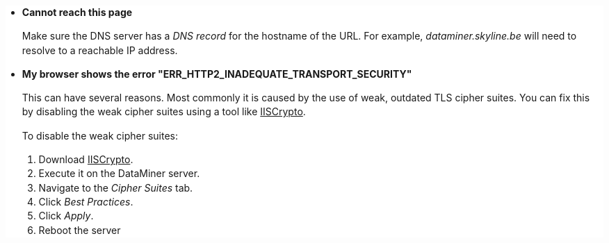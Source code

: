 - **Cannot reach this page**

   Make sure the DNS server has a *DNS record* for the hostname of the URL. For example, *dataminer.skyline.be* will need to resolve to a reachable IP address.

- **My browser shows the error "ERR_HTTP2_INADEQUATE_TRANSPORT_SECURITY"**

   This can have several reasons. Most commonly it is caused by the use of weak, outdated TLS cipher suites. You can fix this by disabling the weak cipher suites using a tool like [IISCrypto](https://www.nartac.com/Products/IISCrypto).

   To disable the weak cipher suites:

   1. Download [IISCrypto](https://www.nartac.com/Products/IISCrypto).
   1. Execute it on the DataMiner server.
   1. Navigate to the *Cipher Suites* tab.
   1. Click *Best Practices*.
   1. Click *Apply*.
   1. Reboot the server
